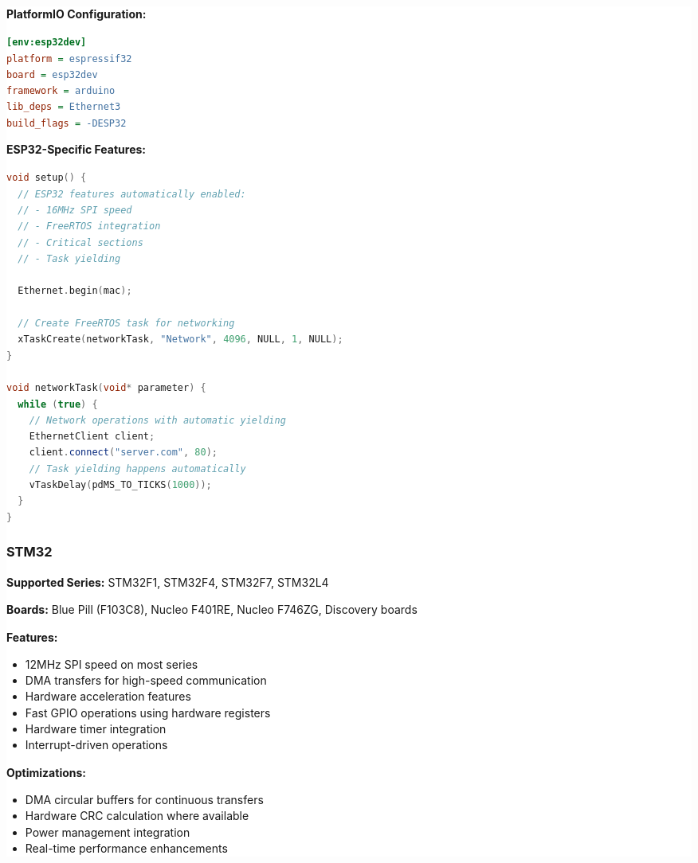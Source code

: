 **PlatformIO Configuration:**
```ini
[env:esp32dev]
platform = espressif32
board = esp32dev
framework = arduino
lib_deps = Ethernet3
build_flags = -DESP32
```

**ESP32-Specific Features:**
```cpp
void setup() {
  // ESP32 features automatically enabled:
  // - 16MHz SPI speed
  // - FreeRTOS integration
  // - Critical sections
  // - Task yielding
  
  Ethernet.begin(mac);
  
  // Create FreeRTOS task for networking
  xTaskCreate(networkTask, "Network", 4096, NULL, 1, NULL);
}

void networkTask(void* parameter) {
  while (true) {
    // Network operations with automatic yielding
    EthernetClient client;
    client.connect("server.com", 80);
    // Task yielding happens automatically
    vTaskDelay(pdMS_TO_TICKS(1000));
  }
}
```

### STM32

**Supported Series:** STM32F1, STM32F4, STM32F7, STM32L4

**Boards:** Blue Pill (F103C8), Nucleo F401RE, Nucleo F746ZG, Discovery boards

**Features:**
- 12MHz SPI speed on most series
- DMA transfers for high-speed communication
- Hardware acceleration features
- Fast GPIO operations using hardware registers
- Hardware timer integration
- Interrupt-driven operations

**Optimizations:**
- DMA circular buffers for continuous transfers
- Hardware CRC calculation where available
- Power management integration
- Real-time performance enhancements
